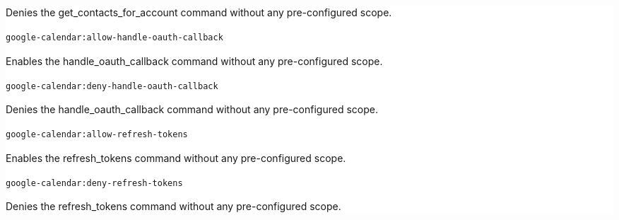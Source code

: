 </td>
<td>

Denies the get_contacts_for_account command without any pre-configured scope.

</td>
</tr>

<tr>
<td>

`google-calendar:allow-handle-oauth-callback`

</td>
<td>

Enables the handle_oauth_callback command without any pre-configured scope.

</td>
</tr>

<tr>
<td>

`google-calendar:deny-handle-oauth-callback`

</td>
<td>

Denies the handle_oauth_callback command without any pre-configured scope.

</td>
</tr>

<tr>
<td>

`google-calendar:allow-refresh-tokens`

</td>
<td>

Enables the refresh_tokens command without any pre-configured scope.

</td>
</tr>

<tr>
<td>

`google-calendar:deny-refresh-tokens`

</td>
<td>

Denies the refresh_tokens command without any pre-configured scope.

</td>
</tr>

<tr>
<td>

